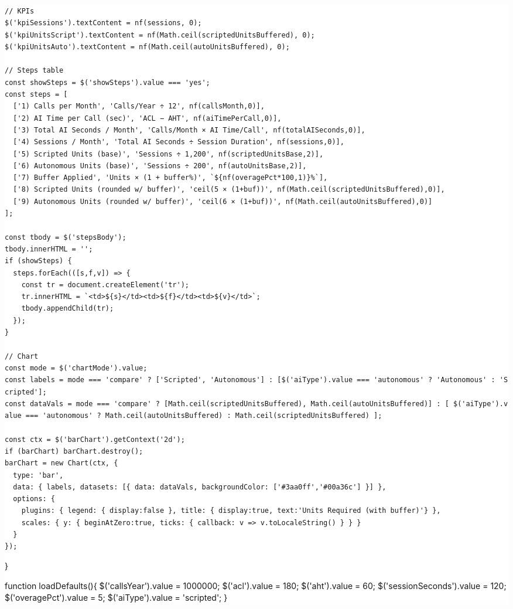     // KPIs
    $('kpiSessions').textContent = nf(sessions, 0);
    $('kpiUnitsScript').textContent = nf(Math.ceil(scriptedUnitsBuffered), 0);
    $('kpiUnitsAuto').textContent = nf(Math.ceil(autoUnitsBuffered), 0);

    // Steps table
    const showSteps = $('showSteps').value === 'yes';
    const steps = [
      ['1) Calls per Month', 'Calls/Year ÷ 12', nf(callsMonth,0)],
      ['2) AI Time per Call (sec)', 'ACL − AHT', nf(aiTimePerCall,0)],
      ['3) Total AI Seconds / Month', 'Calls/Month × AI Time/Call', nf(totalAISeconds,0)],
      ['4) Sessions / Month', 'Total AI Seconds ÷ Session Duration', nf(sessions,0)],
      ['5) Scripted Units (base)', 'Sessions ÷ 1,200', nf(scriptedUnitsBase,2)],
      ['6) Autonomous Units (base)', 'Sessions ÷ 200', nf(autoUnitsBase,2)],
      ['7) Buffer Applied', 'Units × (1 + buffer%)', `${nf(overagePct*100,1)}%`],
      ['8) Scripted Units (rounded w/ buffer)', 'ceil(5 × (1+buf))', nf(Math.ceil(scriptedUnitsBuffered),0)],
      ['9) Autonomous Units (rounded w/ buffer)', 'ceil(6 × (1+buf))', nf(Math.ceil(autoUnitsBuffered),0)]
    ];

    const tbody = $('stepsBody');
    tbody.innerHTML = '';
    if (showSteps) {
      steps.forEach(([s,f,v]) => {
        const tr = document.createElement('tr');
        tr.innerHTML = `<td>${s}</td><td>${f}</td><td>${v}</td>`;
        tbody.appendChild(tr);
      });
    }

    // Chart
    const mode = $('chartMode').value;
    const labels = mode === 'compare' ? ['Scripted', 'Autonomous'] : [$('aiType').value === 'autonomous' ? 'Autonomous' : 'Scripted'];
    const dataVals = mode === 'compare' ? [Math.ceil(scriptedUnitsBuffered), Math.ceil(autoUnitsBuffered)] : [ $('aiType').value === 'autonomous' ? Math.ceil(autoUnitsBuffered) : Math.ceil(scriptedUnitsBuffered) ];

    const ctx = $('barChart').getContext('2d');
    if (barChart) barChart.destroy();
    barChart = new Chart(ctx, {
      type: 'bar',
      data: { labels, datasets: [{ data: dataVals, backgroundColor: ['#3aa0ff','#00a36c'] }] },
      options: {
        plugins: { legend: { display:false }, title: { display:true, text:'Units Required (with buffer)'} },
        scales: { y: { beginAtZero:true, ticks: { callback: v => v.toLocaleString() } } }
      }
    });
  }

  function loadDefaults(){
    $('callsYear').value = 1000000;
    $('acl').value = 180;
    $('aht').value = 60;
    $('sessionSeconds').value = 120;
    $('overagePct').value = 5;
    $('aiType').value = 'scripted';
  }
